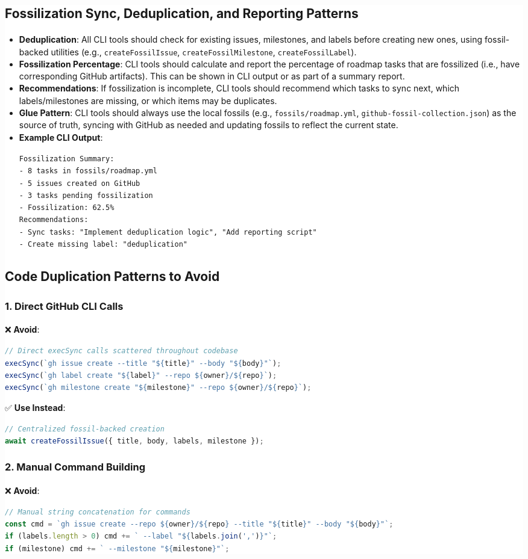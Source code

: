 ## Fossilization Sync, Deduplication, and Reporting Patterns

- **Deduplication**: All CLI tools should check for existing issues, milestones, and labels before creating new ones, using fossil-backed utilities (e.g., `createFossilIssue`, `createFossilMilestone`, `createFossilLabel`).
- **Fossilization Percentage**: CLI tools should calculate and report the percentage of roadmap tasks that are fossilized (i.e., have corresponding GitHub artifacts). This can be shown in CLI output or as part of a summary report.
- **Recommendations**: If fossilization is incomplete, CLI tools should recommend which tasks to sync next, which labels/milestones are missing, or which items may be duplicates.
- **Glue Pattern**: CLI tools should always use the local fossils (e.g., `fossils/roadmap.yml`, `github-fossil-collection.json`) as the source of truth, syncing with GitHub as needed and updating fossils to reflect the current state.
- **Example CLI Output**:
  ```
  Fossilization Summary:
  - 8 tasks in fossils/roadmap.yml
  - 5 issues created on GitHub
  - 3 tasks pending fossilization
  - Fossilization: 62.5%
  Recommendations:
  - Sync tasks: "Implement deduplication logic", "Add reporting script"
  - Create missing label: "deduplication"
  ```

## Code Duplication Patterns to Avoid

### 1. Direct GitHub CLI Calls
❌ **Avoid**:
```typescript
// Direct execSync calls scattered throughout codebase
execSync(`gh issue create --title "${title}" --body "${body}"`);
execSync(`gh label create "${label}" --repo ${owner}/${repo}`);
execSync(`gh milestone create "${milestone}" --repo ${owner}/${repo}`);
```

✅ **Use Instead**:
```typescript
// Centralized fossil-backed creation
await createFossilIssue({ title, body, labels, milestone });
```

### 2. Manual Command Building
❌ **Avoid**:
```typescript
// Manual string concatenation for commands
const cmd = `gh issue create --repo ${owner}/${repo} --title "${title}" --body "${body}"`;
if (labels.length > 0) cmd += ` --label "${labels.join(',')}"`;
if (milestone) cmd += ` --milestone "${milestone}"`;
```
